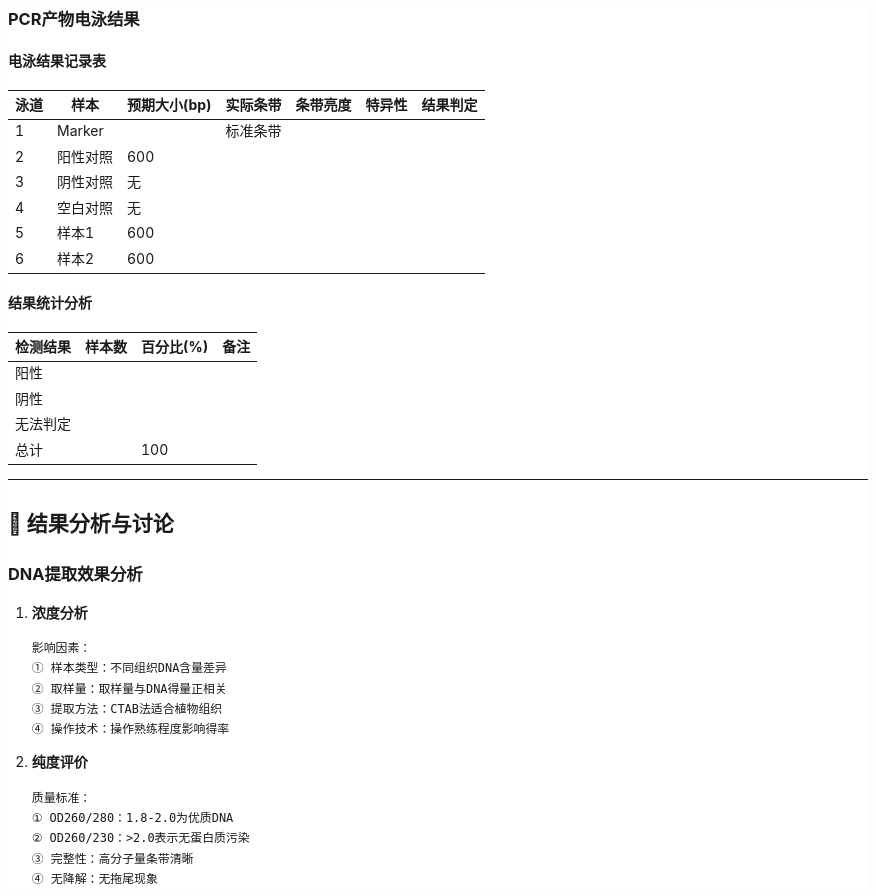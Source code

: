 ### **PCR产物电泳结果**

#### **电泳结果记录表**

| 泳道 | 样本 | 预期大小(bp) | 实际条带 | 条带亮度 | 特异性 | 结果判定 |
|------|------|-------------|----------|----------|--------|----------|
| 1 | Marker |  | 标准条带 |  |  |  |
| 2 | 阳性对照 | 600 |  |  |  |  |
| 3 | 阴性对照 | 无 |  |  |  |  |
| 4 | 空白对照 | 无 |  |  |  |  |
| 5 | 样本1 | 600 |  |  |  |  |
| 6 | 样本2 | 600 |  |  |  |  |

#### **结果统计分析**

| 检测结果 | 样本数 | 百分比(%) | 备注 |
|---------|-------|-----------|------|
| 阳性 |       |           |      |
| 阴性 |       |           |      |
| 无法判定 |     |           |      |
| 总计 |       | 100       |      |

---

## 📝 结果分析与讨论

### **DNA提取效果分析**

1. **浓度分析**
   ```
   影响因素：
   ① 样本类型：不同组织DNA含量差异
   ② 取样量：取样量与DNA得量正相关
   ③ 提取方法：CTAB法适合植物组织
   ④ 操作技术：操作熟练程度影响得率
   ```

2. **纯度评价**
   ```
   质量标准：
   ① OD260/280：1.8-2.0为优质DNA
   ② OD260/230：>2.0表示无蛋白质污染
   ③ 完整性：高分子量条带清晰
   ④ 无降解：无拖尾现象
   ```

